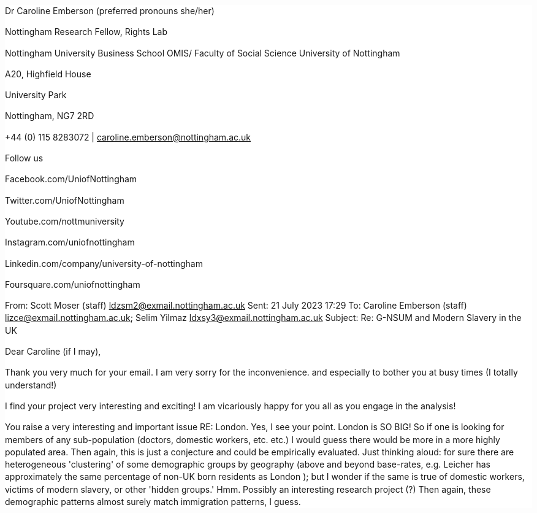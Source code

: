 Dr Caroline Emberson (preferred pronouns she/her)

Nottingham Research Fellow, Rights Lab

 

Nottingham University Business School OMIS/ Faculty of Social Science
University of Nottingham

A20, Highfield House

University Park

Nottingham, NG7 2RD

 

+44 (0) 115 8283072 | caroline.emberson@nottingham.ac.uk

 

 

Follow us

Facebook.com/UniofNottingham

Twitter.com/UniofNottingham

Youtube.com/nottmuniversity

Instagram.com/uniofnottingham

Linkedin.com/company/university-of-nottingham

Foursquare.com/uniofnottingham

 

 

From: Scott Moser (staff) <ldzsm2@exmail.nottingham.ac.uk>
Sent: 21 July 2023 17:29
To: Caroline Emberson (staff) <lizce@exmail.nottingham.ac.uk>; Selim Yilmaz <ldxsy3@exmail.nottingham.ac.uk>
Subject: Re: G-NSUM and Modern Slavery in the UK 

 

Dear Caroline (if I may),

 

Thank you very much for your email.  I am very sorry for the inconvenience. and especially to bother you at busy times (I totally understand!)

 

I find your project very interesting and exciting!  I am vicariously happy for you all as you engage in the analysis!

 

You raise a very interesting and important issue RE: London.  Yes, I see your point.  London is SO BIG!  So if one is looking for members of any​ sub-population (doctors, domestic workers, etc. etc.) I would guess there would be more in a more highly populated area.  Then again, this is just a conjecture and could be empirically evaluated.  Just thinking aloud: for sure there are heterogeneous 'clustering' of some demographic groups by geography (above and beyond base-rates, e.g. Leicher has approximately the same percentage of non-UK born residents as London ); but I wonder if the same is true of domestic workers, victims of modern slavery, or other 'hidden groups.'  Hmm.  Possibly an interesting research project (?)  Then again, these demographic patterns almost surely match immigration patterns, I guess. 

